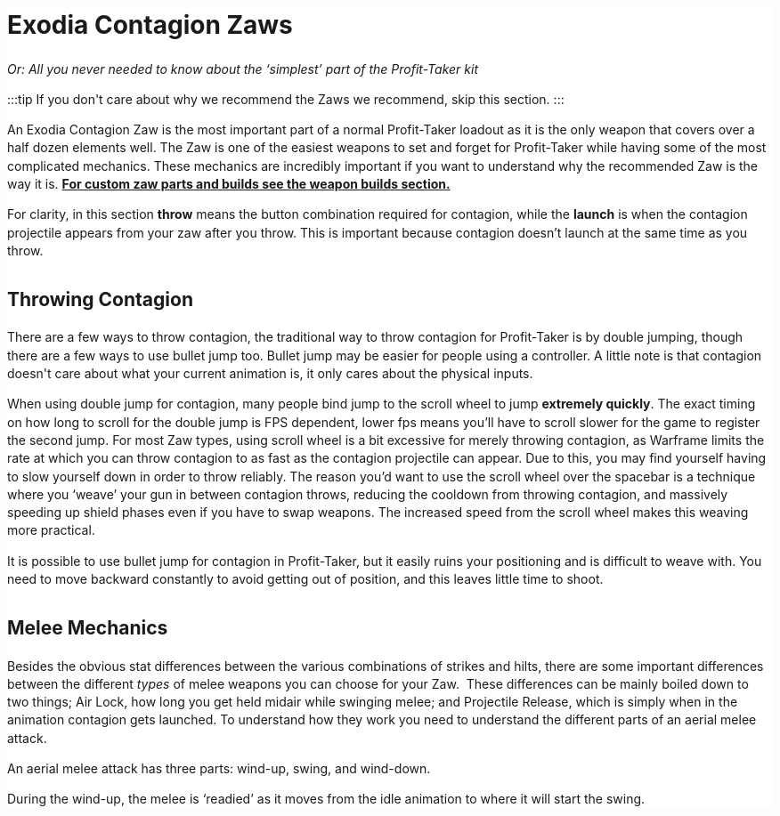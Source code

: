 # Exodia Contagion Zaws

*Or: All you never needed to know about the ‘simplest’ part of the Profit-Taker kit*

:::tip 
If you don't care about why we recommend the Zaws we recommend, skip this section.
:::

An Exodia Contagion Zaw is the most important part of a normal Profit-Taker loadout as it is the only weapon that covers over a half dozen elements well. The Zaw is one of the easiest weapons to set and forget for Profit-Taker while having some of the most complicated mechanics. These mechanics are incredibly important if you want to understand why the recommended Zaw is the way it is. [__For custom zaw parts and builds see the weapon builds section.__](/beginner/creating-builds.html#zaw-part-setups)

For clarity, in this section **throw** means the button combination required for contagion, while the **launch** is when the contagion projectile appears from your zaw after you throw. This is important because contagion doesn’t launch at the same time as you throw.

## **Throwing Contagion**

There are a few ways to throw contagion, the traditional way to throw contagion for Profit-Taker is by double jumping, though there are a few ways to use bullet jump too. Bullet jump may be easier for people using a controller. A little note is that contagion doesn't care about what your current animation is, it only cares about the physical inputs.

When using double jump for contagion, many people bind jump to the scroll wheel to jump __extremely quickly__. The exact timing on how long to scroll for the double jump is FPS dependent, lower fps means you’ll have to scroll slower for the game to register the second jump. For most Zaw types, using scroll wheel is a bit excessive for merely throwing contagion, as Warframe limits the rate at which you can throw contagion to as fast as the contagion projectile can appear. Due to this, you may find yourself having to slow yourself down in order to throw reliably. The reason you’d want to use the scroll wheel over the spacebar is a technique where you ‘weave’ your gun in between contagion throws, reducing the cooldown from throwing contagion, and massively speeding up shield phases even if you have to swap weapons. The increased speed from the scroll wheel makes this weaving more practical.

It is possible to use bullet jump for contagion in Profit-Taker, but it easily ruins your positioning and is difficult to weave with. You need to move backward constantly to avoid getting out of position, and this leaves little time to shoot.

## **Melee Mechanics**

Besides the obvious stat differences between the various combinations of strikes and hilts, there are some important differences between the different *types* of melee weapons you can choose for your Zaw.  These differences can be mainly boiled down to two things; Air Lock, how long you get held midair while swinging melee; and Projectile Release, which is simply when in the animation contagion gets launched. To understand how they work you need to understand the different parts of an aerial melee attack.

An aerial melee attack has three parts: wind-up, swing, and wind-down.

During the wind-up, the melee is ‘readied’ as it moves from the idle animation to where it will start the swing.
